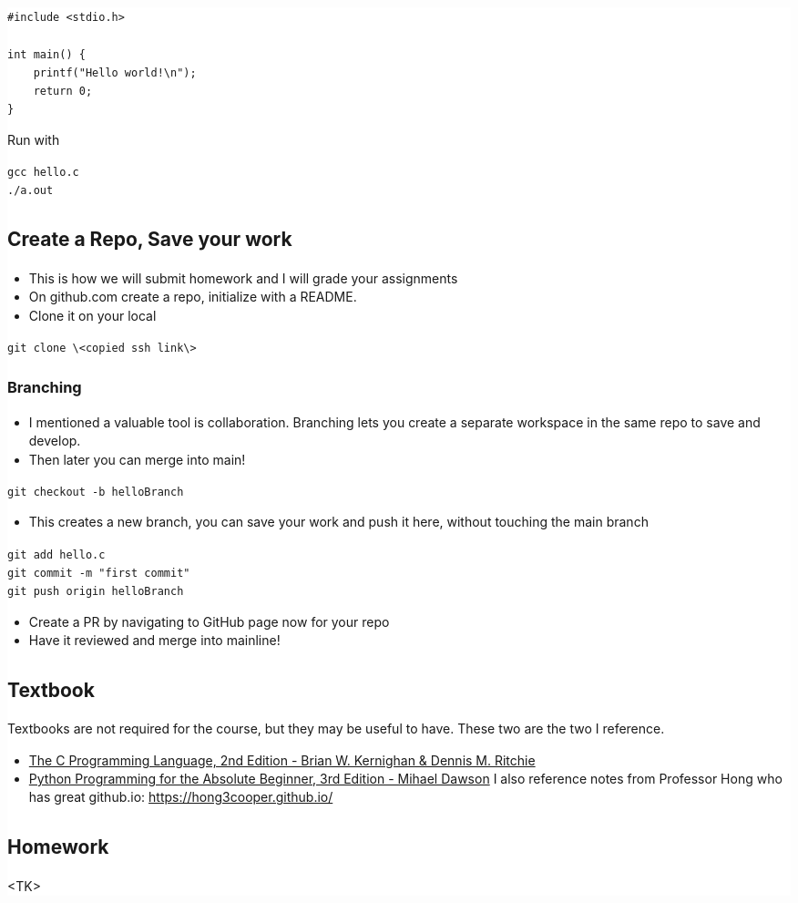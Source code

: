 ```
```

```
#include <stdio.h>

int main() {
	printf("Hello world!\n");
	return 0;
}
```

Run with 
```
gcc hello.c
./a.out
```
## Create a Repo, Save your work
- This is how we will submit homework and I will grade your assignments 
- On github.com create a repo, initialize with a README. 
- Clone it on your local 
```
git clone \<copied ssh link\>
```
### Branching
- I mentioned a valuable tool is collaboration. Branching lets you create a separate workspace in the same repo to save and develop. 
- Then later you can merge into main!
```
git checkout -b helloBranch
```
- This creates a new branch, you can save your work and push it here, without touching the main branch 
```
git add hello.c
git commit -m "first commit"
git push origin helloBranch
```
- Create a PR by navigating to GitHub page now for your repo
- Have it reviewed and merge into mainline!
## Textbook 
Textbooks are not required for the course, but they may be useful to have. These two are the two I reference.
- [The C Programming Language, 2nd Edition - Brian W. Kernighan & Dennis M. Ritchie](https://amzn.to/2LovuOa)
- [Python Programming for the Absolute Beginner, 3rd Edition - Mihael Dawson](https://amzn.to/2LkVOIU)
I also reference notes from Professor Hong who has great github.io: https://hong3cooper.github.io/
## Homework
\<TK\>